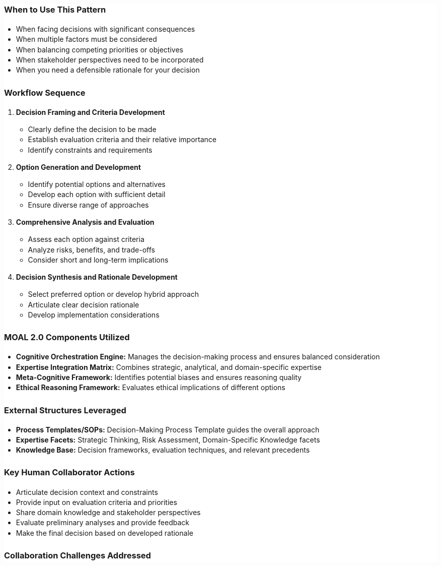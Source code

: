 ### When to Use This Pattern

- When facing decisions with significant consequences
- When multiple factors must be considered
- When balancing competing priorities or objectives
- When stakeholder perspectives need to be incorporated
- When you need a defensible rationale for your decision

### Workflow Sequence

1. **Decision Framing and Criteria Development**
   - Clearly define the decision to be made
   - Establish evaluation criteria and their relative importance
   - Identify constraints and requirements

2. **Option Generation and Development**
   - Identify potential options and alternatives
   - Develop each option with sufficient detail
   - Ensure diverse range of approaches

3. **Comprehensive Analysis and Evaluation**
   - Assess each option against criteria
   - Analyze risks, benefits, and trade-offs
   - Consider short and long-term implications

4. **Decision Synthesis and Rationale Development**
   - Select preferred option or develop hybrid approach
   - Articulate clear decision rationale
   - Develop implementation considerations

### MOAL 2.0 Components Utilized

- **Cognitive Orchestration Engine:** Manages the decision-making process and ensures balanced consideration
- **Expertise Integration Matrix:** Combines strategic, analytical, and domain-specific expertise
- **Meta-Cognitive Framework:** Identifies potential biases and ensures reasoning quality
- **Ethical Reasoning Framework:** Evaluates ethical implications of different options

### External Structures Leveraged

- **Process Templates/SOPs:** Decision-Making Process Template guides the overall approach
- **Expertise Facets:** Strategic Thinking, Risk Assessment, Domain-Specific Knowledge facets
- **Knowledge Base:** Decision frameworks, evaluation techniques, and relevant precedents

### Key Human Collaborator Actions

- Articulate decision context and constraints
- Provide input on evaluation criteria and priorities
- Share domain knowledge and stakeholder perspectives
- Evaluate preliminary analyses and provide feedback
- Make the final decision based on developed rationale

### Collaboration Challenges Addressed
